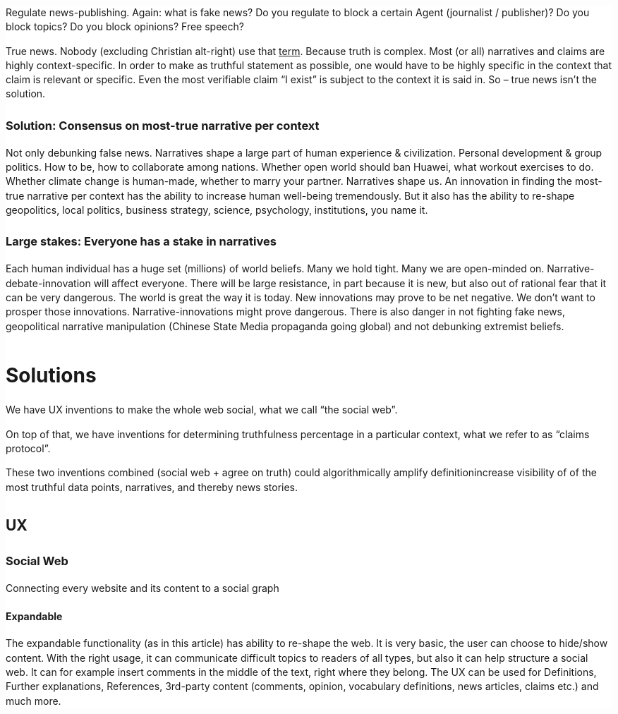 Regulate news-publishing. Again: what is fake news? Do you regulate to block a certain Agent (journalist / publisher)? Do you block topics? Do you block opinions? Free speech?

True news. Nobody (excluding Christian alt-right) use that [term](https://www.google.com/search?q=true+news). Because truth is complex. Most (or all) narratives and claims are highly context-specific. In order to make as truthful statement as possible, one would have to be highly specific in the context that claim is relevant or specific. Even the most verifiable claim “I exist” is subject to the context it is said in. So – true news isn’t the solution.


### **Solution: Consensus on most-true narrative per context**

Not only debunking false news. Narratives shape a large part of human experience & civilization. Personal development & group politics. How to be, how to collaborate among nations. Whether open world should ban Huawei, what workout exercises to do. Whether climate change is human-made, whether to marry your partner. Narratives shape us. An innovation in finding the most-true narrative per context has the ability to increase human well-being tremendously. But it also has the ability to re-shape geopolitics, local politics, business strategy, science, psychology, institutions, you name it. 


### **Large stakes: Everyone has a stake in narratives**

Each human individual has a huge set (millions) of world beliefs. Many we hold tight. Many we are open-minded on. Narrative-debate-innovation will affect everyone. There will be large resistance, in part because it is new, but also out of rational fear that it can be very dangerous. The world is great the way it is today. New innovations may prove to be net negative. We don’t want to prosper those innovations. Narrative-innovations might prove dangerous. There is also danger in not fighting fake news, geopolitical narrative manipulation (Chinese State Media propaganda going global) and not debunking extremist beliefs.


# **Solutions**

We have UX inventions to make the whole web social, what we call “the social web”.

On top of that, we have inventions for determining truthfulness percentage in a particular context, what we refer to as “claims protocol”.

These two inventions combined (social web + agree on truth) could algorithmically amplify definitionincrease visibility of of the most truthful data points, narratives, and thereby news stories.


## **UX**


### **Social Web**

Connecting every website and its content to a social graph


#### **Expandable**

The expandable functionality (as in this article) has ability to re-shape the web. It is very basic, the user can choose to hide/show content. With the right usage, it can communicate difficult topics to readers of all types, but also it can help structure a social web. It can for example insert comments in the middle of the text, right where they belong. The UX can be used for Definitions, Further explanations, References, 3rd-party content (comments, opinion, vocabulary definitions, news articles, claims etc.) and much more.

